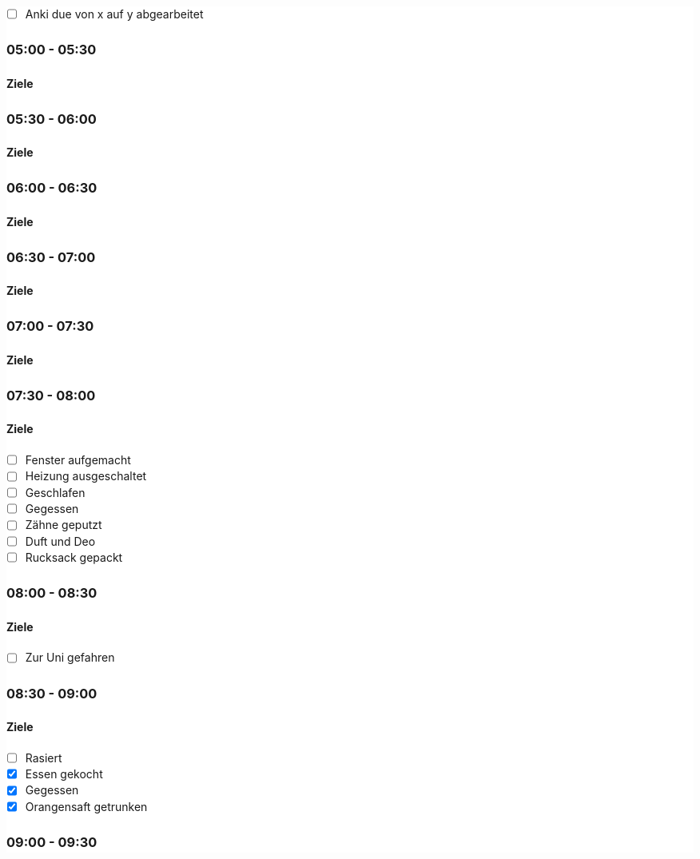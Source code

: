 - [ ] Anki due von x auf y abgearbeitet  

### 05:00 - 05:30

#### Ziele

### 05:30 - 06:00

#### Ziele

### 06:00 - 06:30

#### Ziele

### 06:30 - 07:00

#### Ziele

### 07:00 - 07:30

#### Ziele

### 07:30 - 08:00

#### Ziele

- [ ] Fenster aufgemacht
- [ ] Heizung ausgeschaltet
- [ ] Geschlafen  
- [ ] Gegessen
- [ ] Zähne geputzt
- [ ] Duft und Deo
- [ ] Rucksack gepackt  

### 08:00 - 08:30

#### Ziele

- [ ] Zur Uni gefahren  

### 08:30 - 09:00

#### Ziele

- [ ] Rasiert
- [x] Essen gekocht
- [x] Gegessen
- [x] Orangensaft getrunken

### 09:00 - 09:30

